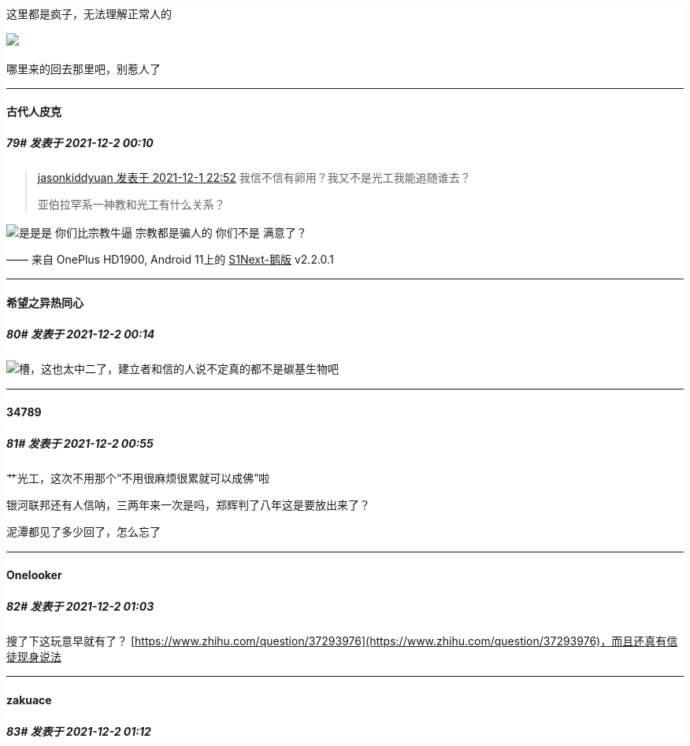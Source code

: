 这里都是疯子，无法理解正常人的

<img src="https://static.saraba1st.com/image/smiley/face2017/049.png" referrerpolicy="no-referrer">

哪里来的回去那里吧，别惹人了



*****

####  古代人皮克  
##### 79#       发表于 2021-12-2 00:10

<blockquote><a href="httphttps://bbs.saraba1st.com/2b/forum.php?mod=redirect&amp;goto=findpost&amp;pid=53776914&amp;ptid=2039495" target="_blank">jasonkiddyuan 发表于 2021-12-1 22:52</a>
我信不信有卵用？我又不是光工我能追随谁去？

亚伯拉罕系一神教和光工有什么关系？</blockquote>
<img src="https://static.saraba1st.com/image/smiley/face2017/049.png" referrerpolicy="no-referrer">是是是 你们比宗教牛逼 宗教都是骗人的 你们不是 满意了？

—— 来自 OnePlus HD1900, Android 11上的 [S1Next-鹅版](https://github.com/ykrank/S1-Next/releases) v2.2.0.1



*****

####  希望之异热同心  
##### 80#       发表于 2021-12-2 00:14

<img src="https://static.saraba1st.com/image/smiley/face2017/066.png" referrerpolicy="no-referrer">槽，这也太中二了，建立者和信的人说不定真的都不是碳基生物吧



*****

####  34789  
##### 81#       发表于 2021-12-2 00:55

艹光工，这次不用那个“不用很麻烦很累就可以成佛”啦

银河联邦还有人信呐，三两年来一次是吗，郑辉判了八年这是要放出来了？

泥潭都见了多少回了，怎么忘了



*****

####  Onelooker  
##### 82#       发表于 2021-12-2 01:03

搜了下这玩意早就有了？
[https://www.zhihu.com/question/37293976](https://www.zhihu.com/question/37293976)，而且还真有信徒现身说法

*****

####  zakuace  
##### 83#       发表于 2021-12-2 01:12

